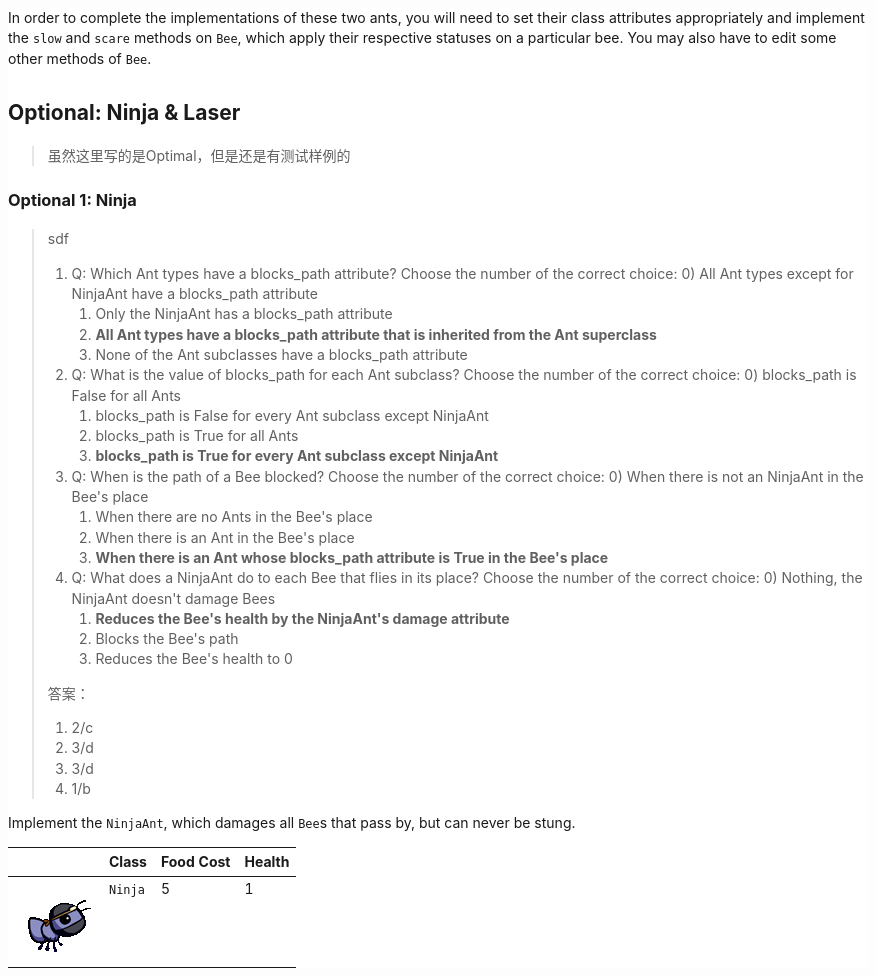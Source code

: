 In order to complete the implementations of these two ants, you will  need to set their class attributes appropriately and implement the `slow` and `scare` methods on `Bee`, which apply their respective statuses on a particular bee. You may also have to edit some other methods of `Bee`.

## Optional: Ninja & Laser

> 虽然这里写的是Optimal，但是还是有测试样例的

### Optional 1: Ninja

> sdf
>
> 1. Q: Which Ant types have a blocks_path attribute?
>    Choose the number of the correct choice:
>    0) All Ant types except for NinjaAnt have a blocks_path attribute
>    1) Only the NinjaAnt has a blocks_path attribute
>    2) **All Ant types have a blocks_path attribute that is inherited from
>       the Ant superclass**
>    3) None of the Ant subclasses have a blocks_path attribute
> 2. Q: What is the value of blocks_path for each Ant subclass?
>    Choose the number of the correct choice:
>    0) blocks_path is False for all Ants
>    1) blocks_path is False for every Ant subclass except NinjaAnt
>    2) blocks_path is True for all Ants
>    3) **blocks_path is True for every Ant subclass except NinjaAnt**
> 3. Q: When is the path of a Bee blocked?
>    Choose the number of the correct choice:
>    0) When there is not an NinjaAnt in the Bee's place
>    1) When there are no Ants in the Bee's place
>    2) When there is an Ant in the Bee's place
>    3) **When there is an Ant whose blocks_path attribute is True in the
>       Bee's place**
> 4. Q: What does a NinjaAnt do to each Bee that flies in its place?
>    Choose the number of the correct choice:
>    0) Nothing, the NinjaAnt doesn't damage Bees
>    1) **Reduces the Bee's health by the NinjaAnt's damage attribute**
>    2) Blocks the Bee's path
>    3) Reduces the Bee's health to 0
>
> 答案：
>
> 1. 2/c
> 2. 3/d
> 3. 3/d
> 4. 1/b

Implement the `NinjaAnt`, which damages all `Bee`s that pass by, but can never be stung.

|                           | Class   | Food Cost | Health |
| ------------------------- | ------- | --------- | ------ |
| ![img](pic/ant_ninja.gif) | `Ninja` | 5         | 1      |
